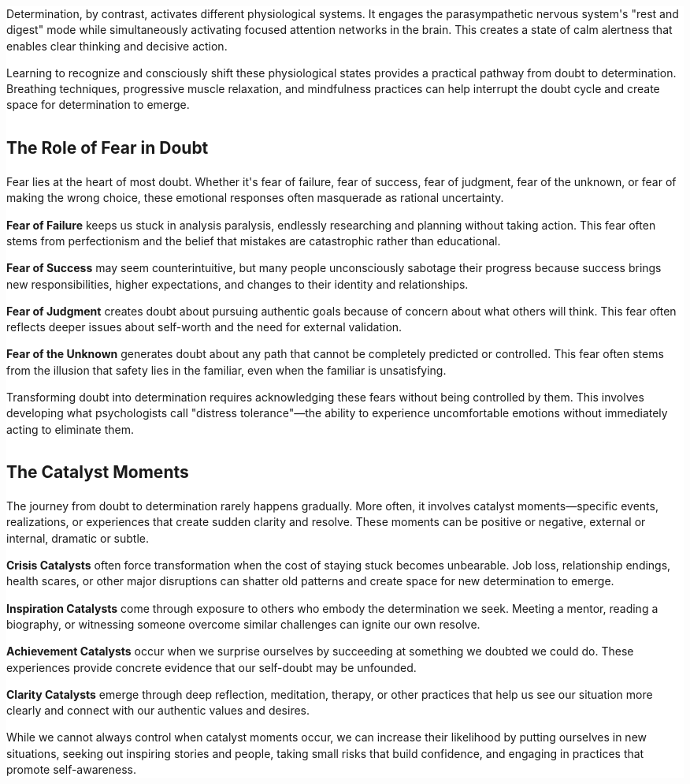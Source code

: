 Determination, by contrast, activates different physiological systems. It engages the parasympathetic nervous system's "rest and digest" mode while simultaneously activating focused attention networks in the brain. This creates a state of calm alertness that enables clear thinking and decisive action.

Learning to recognize and consciously shift these physiological states provides a practical pathway from doubt to determination. Breathing techniques, progressive muscle relaxation, and mindfulness practices can help interrupt the doubt cycle and create space for determination to emerge.

## The Role of Fear in Doubt

Fear lies at the heart of most doubt. Whether it's fear of failure, fear of success, fear of judgment, fear of the unknown, or fear of making the wrong choice, these emotional responses often masquerade as rational uncertainty.

**Fear of Failure** keeps us stuck in analysis paralysis, endlessly researching and planning without taking action. This fear often stems from perfectionism and the belief that mistakes are catastrophic rather than educational.

**Fear of Success** may seem counterintuitive, but many people unconsciously sabotage their progress because success brings new responsibilities, higher expectations, and changes to their identity and relationships.

**Fear of Judgment** creates doubt about pursuing authentic goals because of concern about what others will think. This fear often reflects deeper issues about self-worth and the need for external validation.

**Fear of the Unknown** generates doubt about any path that cannot be completely predicted or controlled. This fear often stems from the illusion that safety lies in the familiar, even when the familiar is unsatisfying.

Transforming doubt into determination requires acknowledging these fears without being controlled by them. This involves developing what psychologists call "distress tolerance"—the ability to experience uncomfortable emotions without immediately acting to eliminate them.

## The Catalyst Moments

The journey from doubt to determination rarely happens gradually. More often, it involves catalyst moments—specific events, realizations, or experiences that create sudden clarity and resolve. These moments can be positive or negative, external or internal, dramatic or subtle.

**Crisis Catalysts** often force transformation when the cost of staying stuck becomes unbearable. Job loss, relationship endings, health scares, or other major disruptions can shatter old patterns and create space for new determination to emerge.

**Inspiration Catalysts** come through exposure to others who embody the determination we seek. Meeting a mentor, reading a biography, or witnessing someone overcome similar challenges can ignite our own resolve.

**Achievement Catalysts** occur when we surprise ourselves by succeeding at something we doubted we could do. These experiences provide concrete evidence that our self-doubt may be unfounded.

**Clarity Catalysts** emerge through deep reflection, meditation, therapy, or other practices that help us see our situation more clearly and connect with our authentic values and desires.

While we cannot always control when catalyst moments occur, we can increase their likelihood by putting ourselves in new situations, seeking out inspiring stories and people, taking small risks that build confidence, and engaging in practices that promote self-awareness.
